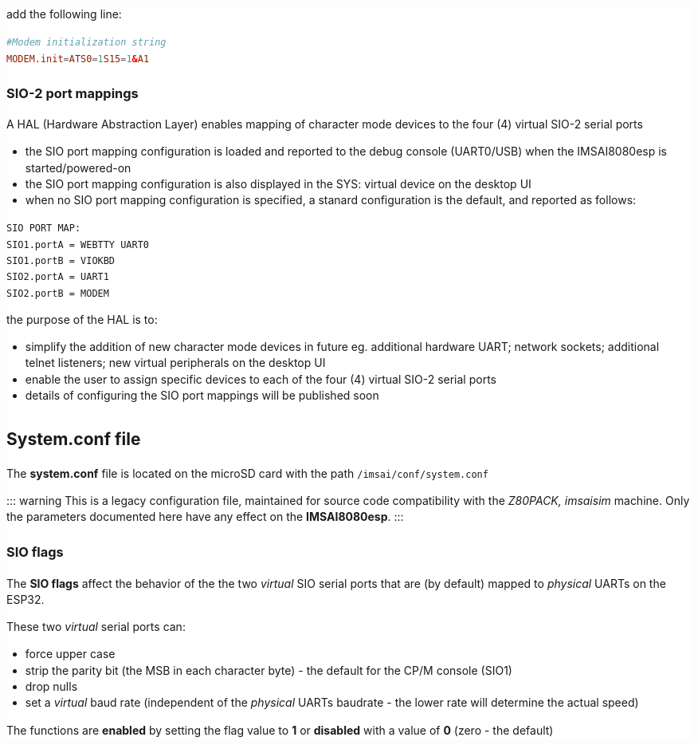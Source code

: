add the following line:

```conf
#Modem initialization string
MODEM.init=ATS0=1S15=1&A1
```

### SIO-2 port mappings

A HAL (Hardware Abstraction Layer) enables mapping of character mode devices to the four (4) virtual SIO-2 serial ports
- the SIO port mapping configuration is loaded and reported to the debug console (UART0/USB) when the IMSAI8080esp is started/powered-on
- the SIO port mapping configuration is also displayed in the SYS: virtual device on the desktop UI
- when no SIO port mapping configuration is specified, a stanard configuration is the default, and reported as follows:

```config
SIO PORT MAP:
SIO1.portA = WEBTTY UART0  
SIO1.portB = VIOKBD  
SIO2.portA = UART1  
SIO2.portB = MODEM
```

the purpose of the HAL is to:
- simplify the addition of new character mode devices in future
eg. additional hardware UART; network sockets; additional telnet listeners; new virtual peripherals on the desktop UI
- enable the user to assign specific devices to each of the four (4) virtual SIO-2 serial ports
- details of configuring the SIO port mappings will be published soon

## System.conf file

The **system.conf** file is located on the microSD card with the path `/imsai/conf/system.conf`

::: warning
This is a legacy configuration file, maintained for source code compatibility with the *Z80PACK, imsaisim* machine. Only the parameters documented here have any effect on the **IMSAI8080esp**.
:::

### SIO flags

The **SIO flags** affect the behavior of the the two *virtual* SIO serial ports that are (by default) mapped to *physical* UARTs on the ESP32.

These two *virtual* serial ports can:

* force upper case
* strip the parity bit (the MSB in each character byte) - the default for the CP/M console (SIO1)
* drop nulls
* set a *virtual* baud rate (independent of the *physical* UARTs baudrate - the lower rate will determine the actual speed)

The functions are **enabled** by setting the flag value to **1** or **disabled** with a value of **0** (zero - the default)
